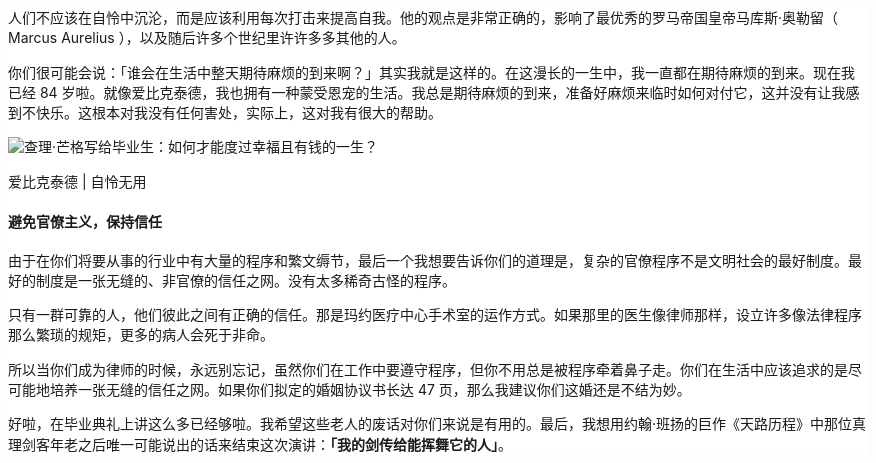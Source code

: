 人们不应该在自怜中沉沦，而是应该利用每次打击来提高自我。他的观点是非常正确的，影响了最优秀的罗马帝国皇帝马库斯·奥勒留（ Marcus Aurelius ），以及随后许多个世纪里许许多多其他的人。

你们很可能会说：「谁会在生活中整天期待麻烦的到来啊？」其实我就是这样的。在这漫长的一生中，我一直都在期待麻烦的到来。现在我已经 84 岁啦。就像爱比克泰德，我也拥有一种蒙受恩宠的生活。我总是期待麻烦的到来，准备好麻烦来临时如何对付它，这并没有让我感到不快乐。这根本对我没有任何害处，实际上，这对我有很大的帮助。

![查理·芒格写给毕业生：如何才能度过幸福且有钱的一生？](https://github.com/lizj3624/mynote/blob/master/reading-notes/pictures/%E8%89%BE%E6%AF%94%E5%85%8B%E6%B3%B0%E5%BE%B7.jpeg)

爱比克泰德 | 自怜无用

#### **避免官僚主义，保持信任**

由于在你们将要从事的行业中有大量的程序和繁文缛节，最后一个我想要告诉你们的道理是，复杂的官僚程序不是文明社会的最好制度。最好的制度是一张无缝的、非官僚的信任之网。没有太多稀奇古怪的程序。

只有一群可靠的人，他们彼此之间有正确的信任。那是玛约医疗中心手术室的运作方式。如果那里的医生像律师那样，设立许多像法律程序那么繁琐的规矩，更多的病人会死于非命。

所以当你们成为律师的时候，永远别忘记，虽然你们在工作中要遵守程序，但你不用总是被程序牵着鼻子走。你们在生活中应该追求的是尽可能地培养一张无缝的信任之网。如果你们拟定的婚姻协议书长达 47 页，那么我建议你们这婚还是不结为妙。

好啦，在毕业典礼上讲这么多已经够啦。我希望这些老人的废话对你们来说是有用的。最后，我想用约翰·班扬的巨作《天路历程》中那位真理剑客年老之后唯一可能说出的话来结束这次演讲：**「我的剑传给能挥舞它的人」**。

